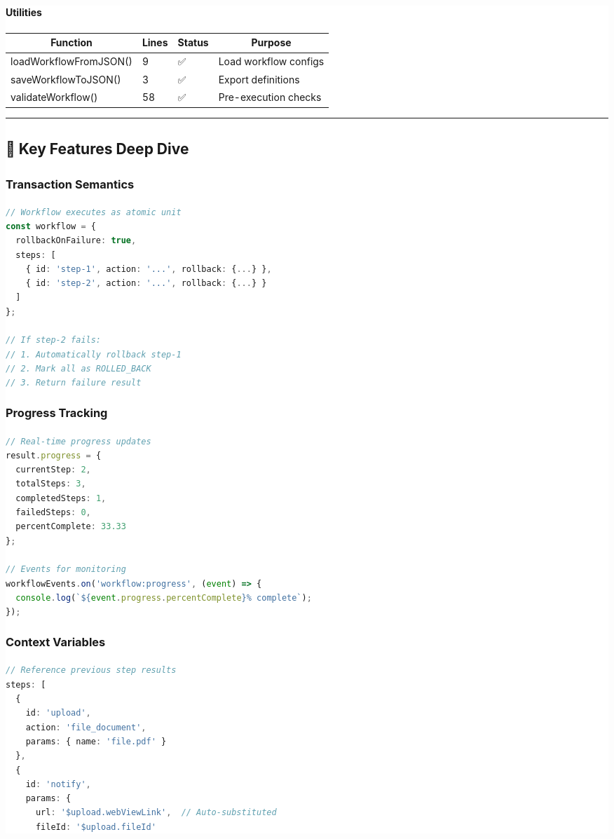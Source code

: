 #### Utilities
| Function | Lines | Status | Purpose |
|----------|-------|--------|---------|
| loadWorkflowFromJSON() | 9 | ✅ | Load workflow configs |
| saveWorkflowToJSON() | 3 | ✅ | Export definitions |
| validateWorkflow() | 58 | ✅ | Pre-execution checks |

---

## 🎯 Key Features Deep Dive

### Transaction Semantics

```typescript
// Workflow executes as atomic unit
const workflow = {
  rollbackOnFailure: true,
  steps: [
    { id: 'step-1', action: '...', rollback: {...} },
    { id: 'step-2', action: '...', rollback: {...} }
  ]
};

// If step-2 fails:
// 1. Automatically rollback step-1
// 2. Mark all as ROLLED_BACK
// 3. Return failure result
```

### Progress Tracking

```typescript
// Real-time progress updates
result.progress = {
  currentStep: 2,
  totalSteps: 3,
  completedSteps: 1,
  failedSteps: 0,
  percentComplete: 33.33
};

// Events for monitoring
workflowEvents.on('workflow:progress', (event) => {
  console.log(`${event.progress.percentComplete}% complete`);
});
```

### Context Variables

```typescript
// Reference previous step results
steps: [
  {
    id: 'upload',
    action: 'file_document',
    params: { name: 'file.pdf' }
  },
  {
    id: 'notify',
    params: {
      url: '$upload.webViewLink',  // Auto-substituted
      fileId: '$upload.fileId'
```